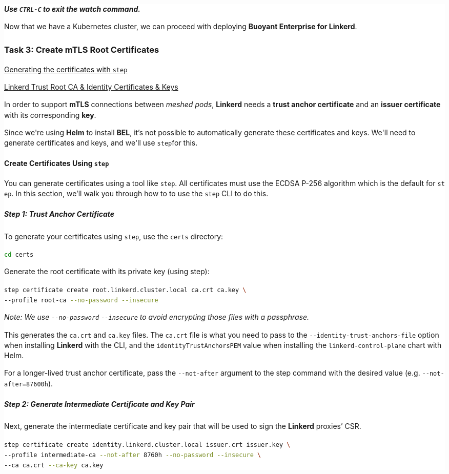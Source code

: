 ***Use `CTRL-C` to exit the watch command.***

Now that we have a Kubernetes cluster, we can proceed with deploying **Buoyant Enterprise for Linkerd**.

### Task 3: Create mTLS Root Certificates

[Generating the certificates with `step`](https://linkerd.io/2.14/tasks/generate-certificates/#generating-the-certificates-with-step)

[Linkerd Trust Root CA & Identity Certificates & Keys](https://linkerd.io/2/tasks/generate-certificates/#generating-the-certificates-with-step)

In order to support **mTLS** connections between *meshed pods*, **Linkerd** needs a **trust anchor certificate** and an **issuer certificate** with its corresponding **key**.

Since we're using **Helm** to install **BEL**, it’s not possible to automatically generate these certificates and keys. We'll need to generate certificates and keys, and we'll use `step`for this.

#### Create Certificates Using `step`

You can generate certificates using a tool like `step`. All certificates must use the ECDSA P-256 algorithm which is the default for `step`. In this section, we’ll walk you through how to to use the `step` CLI to do this.

##### Step 1: Trust Anchor Certificate

To generate your certificates using `step`, use the `certs` directory:

```bash
cd certs
```

Generate the root certificate with its private key (using step):

```bash
step certificate create root.linkerd.cluster.local ca.crt ca.key \
--profile root-ca --no-password --insecure
```

*Note: We use `--no-password` `--insecure` to avoid encrypting those files with a passphrase.*

This generates the `ca.crt` and `ca.key` files. The `ca.crt` file is what you need to pass to the `--identity-trust-anchors-file` option when installing **Linkerd** with the CLI, and the `identityTrustAnchorsPEM` value when installing the `linkerd-control-plane` chart with Helm.

For a longer-lived trust anchor certificate, pass the `--not-after` argument to the step command with the desired value (e.g. `--not-after=87600h`).

##### Step 2: Generate Intermediate Certificate and Key Pair

Next, generate the intermediate certificate and key pair that will be used to sign the **Linkerd** proxies’ CSR.

```bash
step certificate create identity.linkerd.cluster.local issuer.crt issuer.key \
--profile intermediate-ca --not-after 8760h --no-password --insecure \
--ca ca.crt --ca-key ca.key
```
